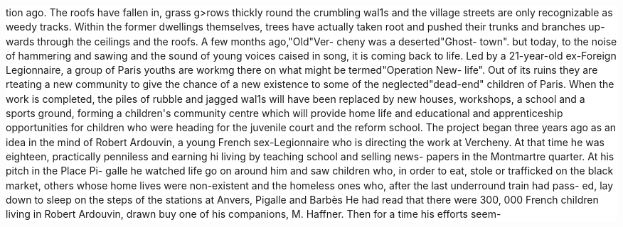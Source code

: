 tion ago. The roofs have fallen
in, grass g>rows thickly round the
crumbling wal1s and the village
streets are only recognizable as
weedy tracks. Within the former
dwellings themselves, trees have
actually taken root and pushed
their trunks and branches up-
wards through the ceilings and
the roofs.
A few months ago,"Old"Ver-
cheny was a deserted"Ghost-
town". but today, to the noise
of hammering and sawing and
the sound of young voices caised
in song, it is coming back to life.
Led by a 21-year-old ex-Foreign
Legionnaire, a group of Paris
youths are workmg there on what
might be termed"Operation New-
life". Out of its ruins they are
rteating a new community to give
the chance of a new existence to
some of the neglected"dead-end"
children of Paris.
When the work is completed,
the piles of rubble and jagged
wal1s will have been replaced by
new houses, workshops, a school
and a sports ground, forming a
children's community centre
which will provide home life and
educational and apprenticeship
opportunities for children who
were heading for the juvenile
court and the reform school.
The project began three years
ago as an idea in the mind of
Robert Ardouvin, a young French
sex-Legionnaire who is directing
the work at Vercheny. At that
time he was eighteen, practically
penniless and earning hi living by
teaching school and selling news-
papers in the Montmartre quarter.
At his pitch in the Place Pi-
galle he watched life go on around
him and saw children who, in
order to eat, stole or trafficked on
the black market, others whose
home lives were non-existent and
the homeless ones who, after the
last underround train had pass-
ed, lay down to sleep on the steps
of the stations at Anvers, Pigalle
and Barbès
He had read that there were
300, 000 French children living in
Robert Ardouvin,
drawn buy one of
his companions,
M. Haffner.
Then for a time
his efforts seem-